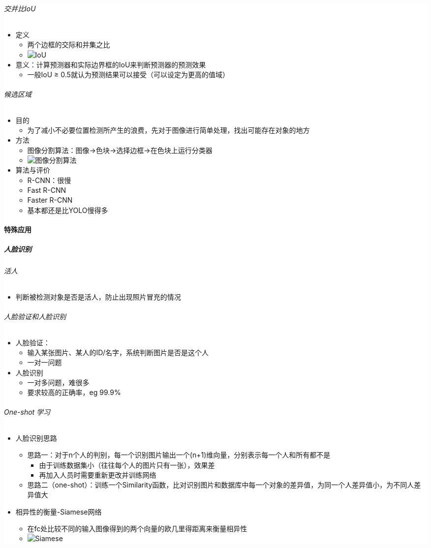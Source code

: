 ###### 交并比IoU

* 定义
  * 两个边框的交际和并集之比
  * ![IoU](http://www.ai-start.com/dl2017/images/38eea69baa46091d516a0b7a33e5379e.png)
* 意义：计算预测器和实际边界框的IoU来判断预测器的预测效果
  * 一般IoU &ge; 0.5就认为预测结果可以接受（可以设定为更高的值域）



###### 候选区域

* 目的
  * 为了减小不必要位置检测所产生的浪费，先对于图像进行简单处理，找出可能存在对象的地方
* 方法
  * 图像分割算法：图像&rarr;色块&rarr;选择边框&rarr;在色块上运行分类器
  * ![图像分割算法](http://www.ai-start.com/dl2017/images/e78e4465af892d0965e2b0863263ef8c.png)
* 算法与评价
  * R-CNN：很慢
  * Fast R-CNN
  * Faster R-CNN
  * 基本都还是比YOLO慢得多



#### 特殊应用

##### 人脸识别

###### 活人

* 判断被检测对象是否是活人，防止出现照片冒充的情况



###### 人脸验证和人脸识别

* 人脸验证：
  * 输入某张图片、某人的ID/名字，系统判断图片是否是这个人
  * 一对一问题
* 人脸识别
  * 一对多问题，难很多
  * 要求较高的正确率，eg 99.9%



###### One-shot 学习

* 人脸识别思路

  * 思路一：对于n个人的判别，每一个识别图片输出一个(n+1)维向量，分别表示每一个人和所有都不是
    * 由于训练数据集小（往往每个人的图片只有一张），效果差
    * 再加入人员时需要重新更改并训练网络
  * 思路二（one-shot）：训练一个Similarity函数，比对识别图片和数据库中每一个对象的差异值，为同一个人差异值小，为不同人差异值大

* 相异性的衡量-Siamese网络

  * 在fc处比较不同的输入图像得到的两个向量的欧几里得距离来衡量相异性
  * ![Siamese](http://www.ai-start.com/dl2017/images/ecd4f7ca6487b4ccb19c1f5039e9d876.png)
